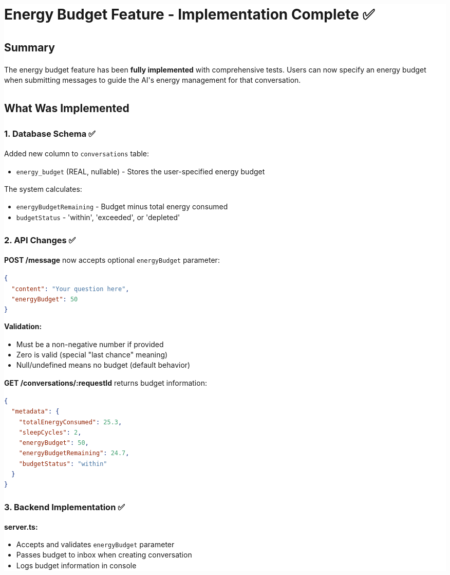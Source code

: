 # Energy Budget Feature - Implementation Complete ✅

## Summary

The energy budget feature has been **fully implemented** with comprehensive tests. Users can now specify an energy budget when submitting messages to guide the AI's energy management for that conversation.

## What Was Implemented

### 1. Database Schema ✅

Added new column to `conversations` table:
- `energy_budget` (REAL, nullable) - Stores the user-specified energy budget

The system calculates:
- `energyBudgetRemaining` - Budget minus total energy consumed
- `budgetStatus` - 'within', 'exceeded', or 'depleted'

### 2. API Changes ✅

**POST /message** now accepts optional `energyBudget` parameter:

```json
{
  "content": "Your question here",
  "energyBudget": 50
}
```

**Validation:**
- Must be a non-negative number if provided
- Zero is valid (special "last chance" meaning)
- Null/undefined means no budget (default behavior)

**GET /conversations/:requestId** returns budget information:

```json
{
  "metadata": {
    "totalEnergyConsumed": 25.3,
    "sleepCycles": 2,
    "energyBudget": 50,
    "energyBudgetRemaining": 24.7,
    "budgetStatus": "within"
  }
}
```

### 3. Backend Implementation ✅

**server.ts:**
- Accepts and validates `energyBudget` parameter
- Passes budget to inbox when creating conversation
- Logs budget information in console

